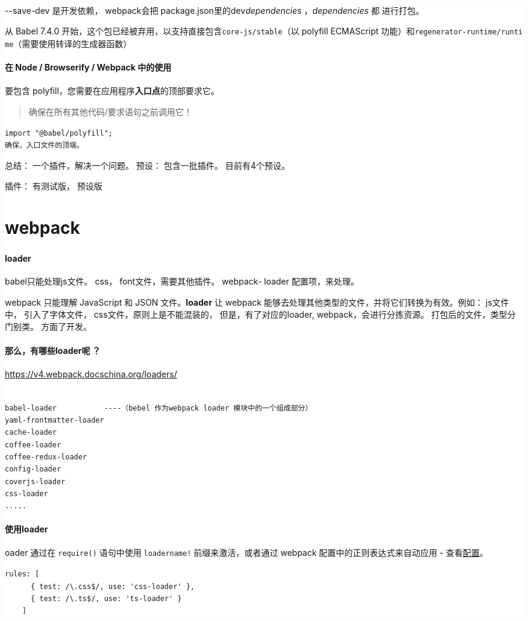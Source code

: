 --save-dev 是开发依赖， webpack会把 package.json里的dev*dependencies* ，*dependencies* 都  进行打包。



从 Babel 7.4.0 开始，这个包已经被弃用，以支持直接包含`core-js/stable`（以 polyfill ECMAScript 功能）和`regenerator-runtime/runtime`（需要使用转译的生成器函数）



#### 在 Node / Browserify / Webpack 中的使用

要包含 polyfill，您需要在应用程序**入口点**的顶部要求它。

> 确保在所有其他代码/要求语句之前调用它！

```
import "@babel/polyfill";
确保，入口文件的顶端。

```

总结： 一个插件，解决一个问题。 预设： 包含一批插件。 目前有4个预设。 

插件： 有测试版， 预设版



# webpack

#### loader  

babel只能处理js文件。 css， font文件，需要其他插件。    webpack- loader 配置项，来处理。

webpack 只能理解 JavaScript 和 JSON 文件。**loader** 让 webpack 能够去处理其他类型的文件，并将它们转换为有效。例如： js文件中， 引入了字体文件， css文件，原则上是不能混装的， 但是，有了对应的loader, webpack，会进行分拣资源。 打包后的文件，类型分门别类。 方面了开发。

#### 那么，有哪些loader呢   ？

https://v4.webpack.docschina.org/loaders/

```

babel-loader           ----（bebel 作为webpack loader 模块中的一个组成部分）
yaml-frontmatter-loader
cache-loader
coffee-loader
coffee-redux-loader
config-loader
coverjs-loader
css-loader
.....
```

#### 使用loader

oader 通过在 `require()` 语句中使用 `loadername!` 前缀来激活，或者通过 webpack 配置中的正则表达式来自动应用 - 查看[配置](https://v4.webpack.docschina.org/concepts/loaders#configuration)。

```
rules: [
      { test: /\.css$/, use: 'css-loader' },
      { test: /\.ts$/, use: 'ts-loader' }
    ]
```
